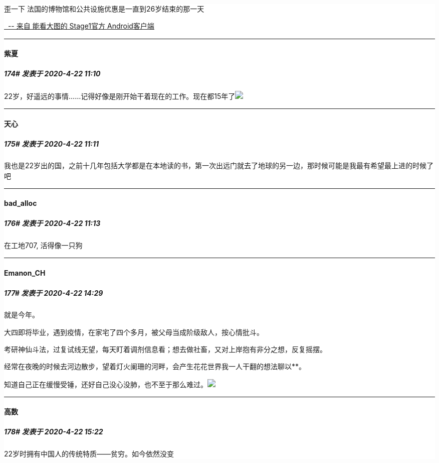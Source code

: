 
歪一下
法国的博物馆和公共设施优惠是一直到26岁结束的那一天

[  -- 来自 能看大图的 Stage1官方 Android客户端](https://www.coolapk.com/apk/140634)


-----

####  紫夏  
##### 174#       发表于 2020-4-22 11:10


22岁，好遥远的事情……记得好像是刚开始干着现在的工作。现在都15年了<img src="https://static.saraba1st.com/image/smiley/face2017/001.png" referrerpolicy="no-referrer">


-----

####  天心  
##### 175#       发表于 2020-4-22 11:11


我也是22岁出的国，之前十几年包括大学都是在本地读的书，第一次出远门就去了地球的另一边，那时候可能是我最有希望最上进的时候了吧


-----

####  bad_alloc  
##### 176#       发表于 2020-4-22 11:13


在工地707, 活得像一只狗


-----

####  Emanon_CH  
##### 177#       发表于 2020-4-22 14:29


就是今年。

大四即将毕业，遇到疫情，在家宅了四个多月，被父母当成阶级敌人，按心情批斗。

考研神仙斗法，过复试线无望，每天盯着调剂信息看；想去做社畜，又对上岸抱有非分之想，反复摇摆。

经常在夜晚的时候去河边散步，望着灯火阑珊的河畔，会产生花花世界我一人干翻的想法聊以**。

知道自己正在缓慢受锤，还好自己没心没肺，也不至于那么难过。<img src="https://static.saraba1st.com/image/smiley/face2017/013.png" referrerpolicy="no-referrer">


-----

####  高数  
##### 178#       发表于 2020-4-22 15:22


22岁时拥有中国人的传统特质——贫穷。如今依然没变

